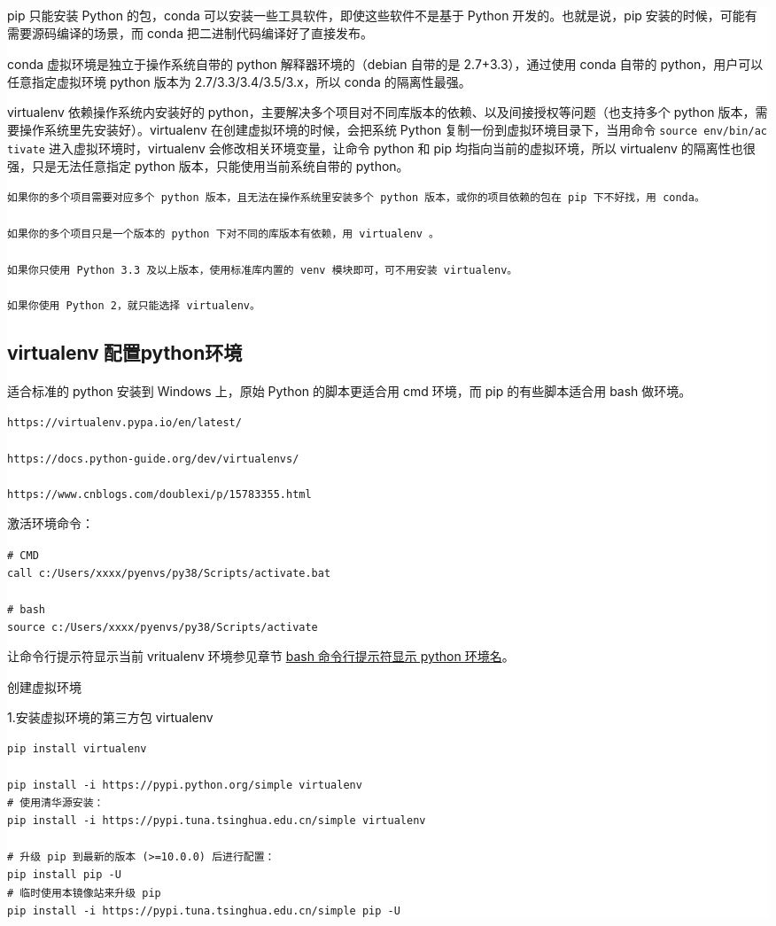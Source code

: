 pip 只能安装 Python 的包，conda 可以安装一些工具软件，即使这些软件不是基于 Python 开发的。也就是说，pip 安装的时候，可能有需要源码编译的场景，而 conda 把二进制代码编译好了直接发布。

conda 虚拟环境是独立于操作系统自带的 python 解释器环境的（debian 自带的是 2.7+3.3），通过使用 conda 自带的 python，用户可以任意指定虚拟环境 python 版本为 2.7/3.3/3.4/3.5/3.x，所以 conda 的隔离性最强。

virtualenv 依赖操作系统内安装好的 python，主要解决多个项目对不同库版本的依赖、以及间接授权等问题（也支持多个 python 版本，需要操作系统里先安装好）。virtualenv 在创建虚拟环境的时候，会把系统 Python 复制一份到虚拟环境目录下，当用命令 `source env/bin/activate` 进入虚拟环境时，virtualenv 会修改相关环境变量，让命令 python 和 pip 均指向当前的虚拟环境，所以 virtualenv 的隔离性也很强，只是无法任意指定 python 版本，只能使用当前系统自带的 python。

    如果你的多个项目需要对应多个 python 版本，且无法在操作系统里安装多个 python 版本，或你的项目依赖的包在 pip 下不好找，用 conda。

    如果你的多个项目只是一个版本的 python 下对不同的库版本有依赖，用 virtualenv 。

    如果你只使用 Python 3.3 及以上版本，使用标准库内置的 venv 模块即可，可不用安装 virtualenv。

    如果你使用 Python 2，就只能选择 virtualenv。

## virtualenv 配置python环境

适合标准的 python 安装到 Windows 上，原始 Python 的脚本更适合用 cmd 环境，而 pip 的有些脚本适合用 bash 做环境。

    https://virtualenv.pypa.io/en/latest/

    https://docs.python-guide.org/dev/virtualenvs/

    https://www.cnblogs.com/doublexi/p/15783355.html

激活环境命令：

    # CMD
    call c:/Users/xxxx/pyenvs/py38/Scripts/activate.bat

    # bash
    source c:/Users/xxxx/pyenvs/py38/Scripts/activate

让命令行提示符显示当前 vritualenv 环境参见章节 [bash 命令行提示符显示 python 环境名](gnu_tools.md)。

创建虚拟环境

1.安装虚拟环境的第三方包 virtualenv

    pip install virtualenv

    pip install -i https://pypi.python.org/simple virtualenv
    # 使用清华源安装：
    pip install -i https://pypi.tuna.tsinghua.edu.cn/simple virtualenv

    # 升级 pip 到最新的版本 (>=10.0.0) 后进行配置：
    pip install pip -U
    # 临时使用本镜像站来升级 pip
    pip install -i https://pypi.tuna.tsinghua.edu.cn/simple pip -U
